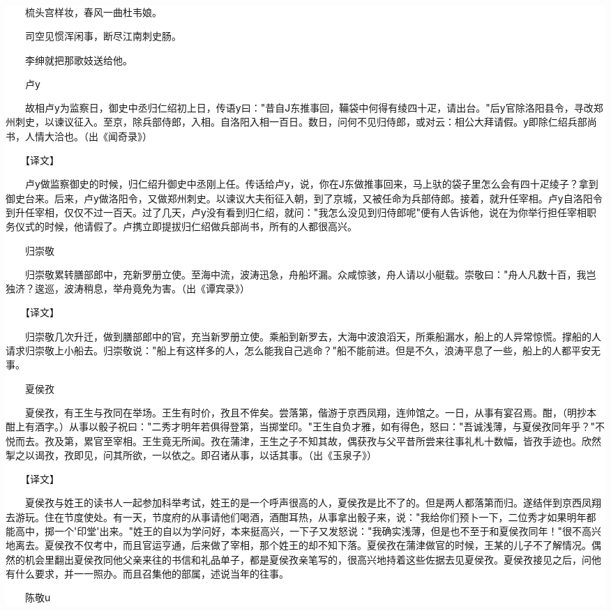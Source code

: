  

　　梳头宫样妆，春风一曲杜韦娘。

 

　　司空见惯浑闲事，断尽江南刺史肠。

 

　　李绅就把那歌妓送给他。

 

　　卢y　　

 

　　故相卢y为监察日，御史中丞归仁绍初上日，传语y曰："昔自J东推事回，鞴袋中何得有绫四十疋，请出台。"后y官除洛阳县令，寻改郑州刺史，以谏议征入。至京，除兵部侍郎，入相。自洛阳入相一百日。数日，问何不见归侍郎，或对云：相公大拜请假。y即除仁绍兵部尚书，人情大洽也。（出《闻奇录》）

 

　　【译文】

 

　　卢y做监察御史的时候，归仁绍升御史中丞刚上任。传话给卢y，说，你在J东做推事回来，马上驮的袋子里怎么会有四十疋绫子？拿到御史台来。后来，卢y做洛阳令，又做郑州刺史。以谏议大夫衔征入朝，到了京城，又被任命为兵部侍郎。接着，就升任宰相。卢y自洛阳令到升任宰相，仅仅不过一百天。过了几天，卢y没有看到归仁绍，就问："我怎么没见到归侍郎呢"便有人告诉他，说在为你举行担任宰相职务仪式的时候，他请假了。卢携立即提拔归仁绍做兵部尚书，所有的人都很高兴。

 

　　归崇敬　　

 

　　归崇敬累转膳部郎中，充新罗册立使。至海中流，波涛迅急，舟船坏漏。众咸惊骇，舟人请以小艇载。崇敬曰："舟人凡数十百，我岂独济？逡巡，波涛稍息，举舟竟免为害。（出《谭宾录》）

 

　　【译文】

 

　　归崇敬几次升迁，做到膳部郎中的官，充当新罗册立使。乘船到新罗去，大海中波浪滔天，所乘船漏水，船上的人异常惊慌。撑船的人请求归崇敬上小船去。归崇敬说："船上有这样多的人，怎么能我自己逃命？"船不能前进。但是不久，浪涛平息了一些，船上的人都平安无事。

 

　　夏侯孜　　

 

　　夏侯孜，有王生与孜同在举场。王生有时价，孜且不侔矣。尝落第，偕游于京西凤翔，连帅馆之。一日，从事有宴召焉。酣，（明抄本酣上有酒字。）从事以骰子祝曰："二秀才明年若俱得登第，当掷堂印。"王生自负才雅，如有得色，怒曰："吾诚浅薄，与夏侯孜同年乎？"不悦而去。孜及第，累官至宰相。王生竟无所闻。孜在蒲津，王生之子不知其故，偶获孜与父平昔所尝来往事礼札十数幅，皆孜手迹也。欣然掣之以谒孜，孜即见，问其所欲，一以依之。即召诸从事，以话其事。（出《玉泉子》）

 

　　【译文】

 

　　夏侯孜与姓王的读书人一起参加科举考试，姓王的是一个呼声很高的人，夏侯孜是比不了的。但是两人都落第而归。遂结伴到京西凤翔去游玩。住在节度使处。有一天，节度府的从事请他们喝酒，酒酣耳热，从事拿出骰子来，说："我给你们预卜一下，二位秀才如果明年都能高中，掷一个'印堂'出来。"姓王的自以为学问好，本来挺高兴，一下子又发怒说："我确实浅薄，但是也不至于和夏侯孜同年！"很不高兴地离去。夏侯孜不仅考中，而且官运亨通，后来做了宰相，那个姓王的却不知下落。夏侯孜在蒲津做官的时候，王某的儿子不了解情况。偶然的机会里翻出夏侯孜同他父亲来往的书信和礼品单子，都是夏侯孜亲笔写的，很高兴地持着这些佐据去见夏侯孜。夏侯孜接见之后，问他有什么要求，并一一照办。而且召集他的部属，述说当年的往事。

 

　　陈敬u　　
